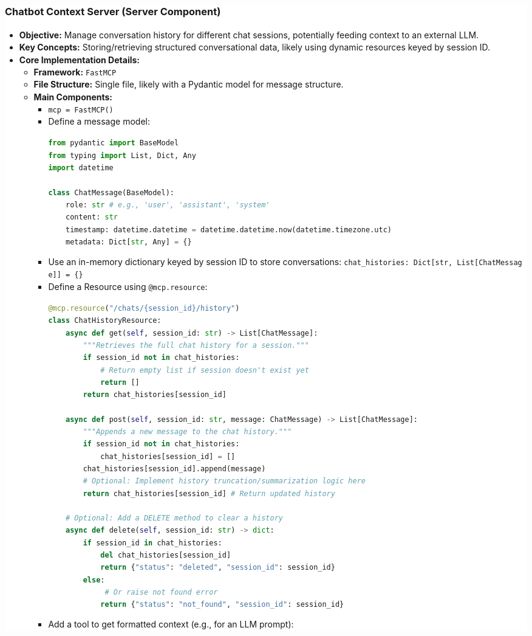 
### Chatbot Context Server (Server Component)

* **Objective:** Manage conversation history for different chat sessions, potentially feeding context to an external
  LLM.
* **Key Concepts:** Storing/retrieving structured conversational data, likely using dynamic resources keyed by session
  ID.
* **Core Implementation Details:**
    * **Framework:** `FastMCP`
    * **File Structure:** Single file, likely with a Pydantic model for message structure.
    * **Main Components:**
        * `mcp = FastMCP()`
        * Define a message model:
          ```python
          from pydantic import BaseModel
          from typing import List, Dict, Any
          import datetime

          class ChatMessage(BaseModel):
              role: str # e.g., 'user', 'assistant', 'system'
              content: str
              timestamp: datetime.datetime = datetime.datetime.now(datetime.timezone.utc)
              metadata: Dict[str, Any] = {}
          ```
        * Use an in-memory dictionary keyed by session ID to store conversations:
          `chat_histories: Dict[str, List[ChatMessage]] = {}`
        * Define a Resource using `@mcp.resource`:
          ```python
          @mcp.resource("/chats/{session_id}/history")
          class ChatHistoryResource:
              async def get(self, session_id: str) -> List[ChatMessage]:
                  """Retrieves the full chat history for a session."""
                  if session_id not in chat_histories:
                      # Return empty list if session doesn't exist yet
                      return []
                  return chat_histories[session_id]

              async def post(self, session_id: str, message: ChatMessage) -> List[ChatMessage]:
                  """Appends a new message to the chat history."""
                  if session_id not in chat_histories:
                      chat_histories[session_id] = []
                  chat_histories[session_id].append(message)
                  # Optional: Implement history truncation/summarization logic here
                  return chat_histories[session_id] # Return updated history

              # Optional: Add a DELETE method to clear a history
              async def delete(self, session_id: str) -> dict:
                  if session_id in chat_histories:
                      del chat_histories[session_id]
                      return {"status": "deleted", "session_id": session_id}
                  else:
                       # Or raise not found error
                      return {"status": "not_found", "session_id": session_id}
          ```
        * Add a tool to get formatted context (e.g., for an LLM prompt):
          ```python